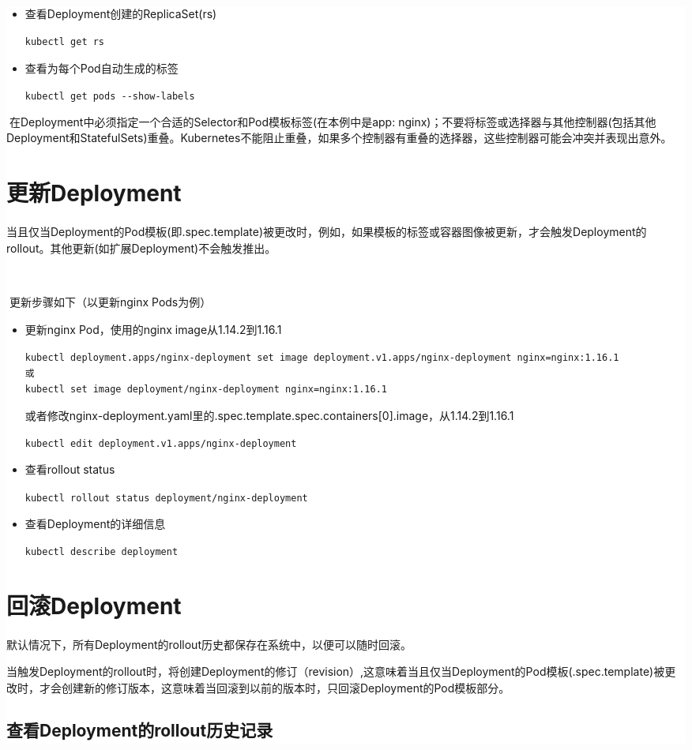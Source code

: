 - 查看Deployment创建的ReplicaSet(rs)

  ```shell
  kubectl get rs
  ```

- 查看为每个Pod自动生成的标签

  ```shell
  kubectl get pods --show-labels
  ```

​    在Deployment中必须指定一个合适的Selector和Pod模板标签(在本例中是app: nginx)；不要将标签或选择器与其他控制器(包括其他Deployment和StatefulSets)重叠。Kubernetes不能阻止重叠，如果多个控制器有重叠的选择器，这些控制器可能会冲突并表现出意外。

# 更新Deployment

​	当且仅当Deployment的Pod模板(即.spec.template)被更改时，例如，如果模板的标签或容器图像被更新，才会触发Deployment的rollout。其他更新(如扩展Deployment)不会触发推出。

​	

​	更新步骤如下（以更新nginx Pods为例）

- 更新nginx Pod，使用的nginx image从1.14.2到1.16.1

  ```shell
  kubectl deployment.apps/nginx-deployment set image deployment.v1.apps/nginx-deployment nginx=nginx:1.16.1
  或
  kubectl set image deployment/nginx-deployment nginx=nginx:1.16.1
  ```

  或者修改nginx-deployment.yaml里的.spec.template.spec.containers[0].image，从1.14.2到1.16.1

  ```shell
  kubectl edit deployment.v1.apps/nginx-deployment
  ```

- 查看rollout status

  ```shell
  kubectl rollout status deployment/nginx-deployment
  ```

- 查看Deployment的详细信息

  ```shell
  kubectl describe deployment
  ```

# 回滚Deployment

​	默认情况下，所有Deployment的rollout历史都保存在系统中，以便可以随时回滚。

​	当触发Deployment的rollout时，将创建Deployment的修订（revision）,这意味着当且仅当Deployment的Pod模板(.spec.template)被更改时，才会创建新的修订版本，这意味着当回滚到以前的版本时，只回滚Deployment的Pod模板部分。

## 查看Deployment的rollout历史记录
